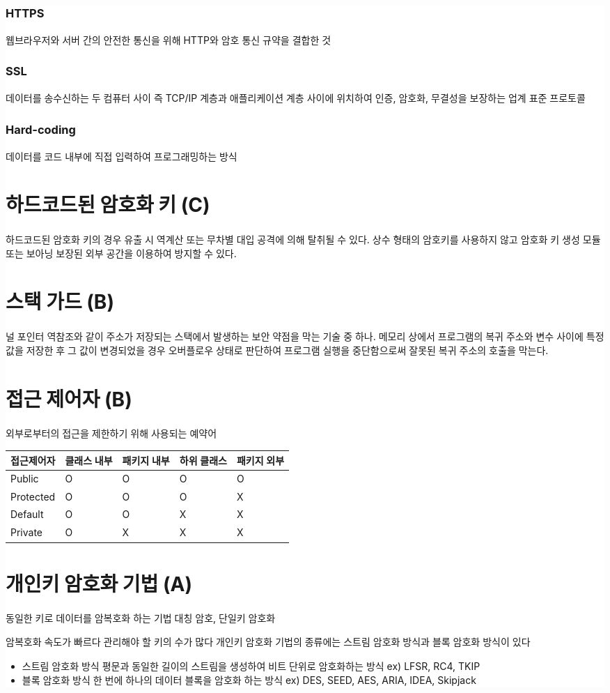 ### HTTPS
웹브라우저와 서버 간의 안전한 통신을 위해 HTTP와 암호 통신 규약을 결합한 것
### SSL
데이터를 송수신하는 두 컴퓨터 사이 즉 TCP/IP 계층과 애플리케이션 계층 사이에 위치하여 인증, 암호화, 무결성을 보장하는 업계 표준 프로토콜
### Hard-coding
데이터를 코드 내부에 직접 입력하여 프로그래밍하는 방식

# 하드코드된 암호화 키 (C)

하드코드된 암호화 키의 경우 유출 시 역계산 또는 무차별 대입 공격에 의해 탈취될 수 있다.
상수 형태의 암호키를 사용하지 않고 암호화 키 생성 모듈 또는 보아닝 보장된 외부 공간을 이용하여 방지할 수 있다.

# 스택 가드 (B)

널 포인터 역참조와 같이 주소가 저장되는 스택에서 발생하는 보안 약점을 막는 기술 중 하나.
메모리 상에서 프로그램의 복귀 주소와 변수 사이에 특정 값을 저장한 후 그 값이 변경되었을 경우 오버플로우 상태로 판단하여 프로그램 실행을 중단함으로써 잘못된 복귀 주소의 호출을 막는다.

# 접근 제어자 (B)

외부로부터의 접근을 제한하기 위해 사용되는 예약어

| 접근제어자     | 클래스 내부 | 패키지 내부 | 하위 클래스 | 패키지 외부 |
| --------- | ------ | ------ | ------ | ------ |
| Public    | O      | O      | O      | O      |
| Protected | O      | O      | O      | X      |
| Default   | O      | O      | X      | X      |
| Private   | O      | X      | X      | X      |

# 개인키 암호화 기법 (A)

동일한 키로 데이터를 암복호화 하는 기법
대칭 암호, 단일키 암호화

암복호화 속도가 빠르다
관리해야 할 키의 수가 많다
개인키 암호화 기법의 종류에는 스트림 암호화 방식과 블록 암호화 방식이 있다

- 스트림 암호화 방식
	평문과 동일한 길이의 스트림을 생성하여 비트 단위로 암호화하는 방식
	ex) LFSR, RC4, TKIP
- 블록 암호화 방식
	한 번에 하나의 데이터 블록을 암호화 하는 방식
	ex) DES, SEED, AES, ARIA, IDEA, Skipjack

